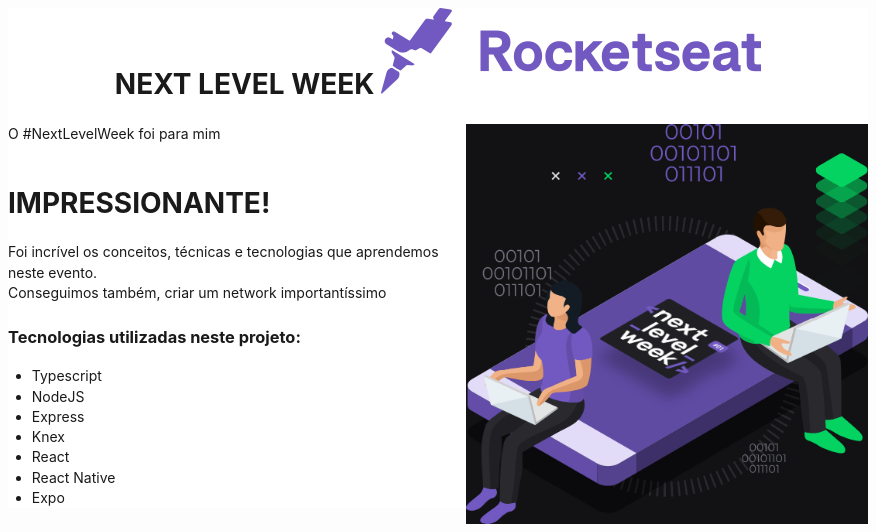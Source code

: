<h1 align="center" >NEXT LEVEL WEEK <a target="_blank" rel="noopener noreferrer" href="/nathanigor/next-level-week/blob/master/assets/rocketseat.svg"><img src="./web/src/assets/rocketseat.svg?sanitize=true" style="max-width:100%;"></a></h1>



<img height="400" src="./web/src/assets/nlw01.png" align="right">

<p>O #NextLevelWeek foi para mim</p>
  <h1>IMPRESSIONANTE!</h1>

<p>Foi incrível os conceitos, técnicas e tecnologias que aprendemos neste evento. <br /> Conseguimos também, criar um network importantíssimo</p>
<h3>Tecnologias utilizadas neste projeto:</h3>
<ul>
<li>Typescript</li>
<li>NodeJS</li>
<li>Express</li>
<li>Knex</li>
<li>React</li>
<li>React Native</li>
<li>Expo</li>
</ul>
